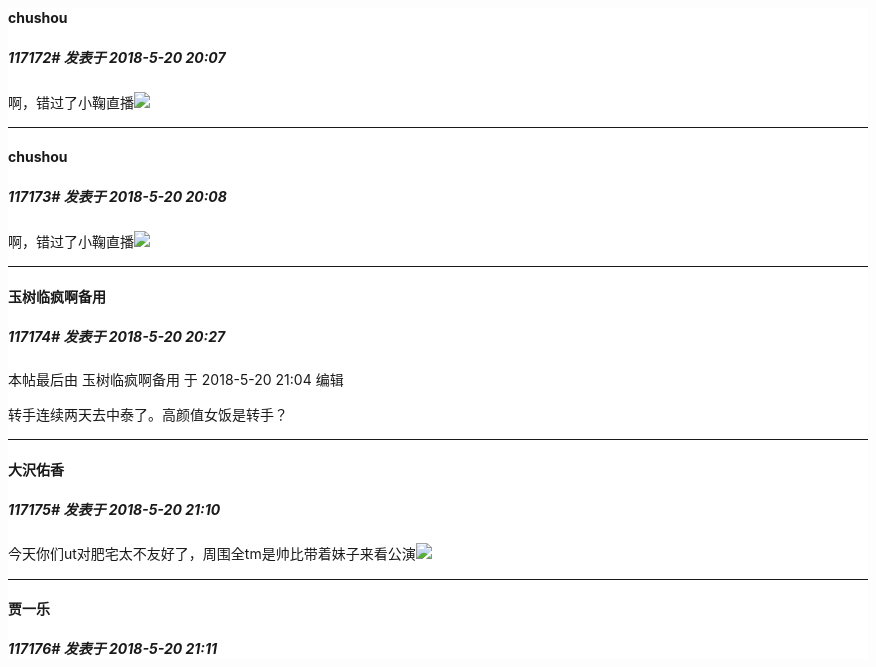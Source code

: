 ####  chushou  
##### 117172#       发表于 2018-5-20 20:07




啊，错过了小鞠直播<img src="https://static.saraba1st.com/image/smiley/face2017/210.gif" referrerpolicy="no-referrer">







-----

####  chushou  
##### 117173#       发表于 2018-5-20 20:08




啊，错过了小鞠直播<img src="https://static.saraba1st.com/image/smiley/face2017/210.gif" referrerpolicy="no-referrer">







-----

####  玉树临疯啊备用  
##### 117174#       发表于 2018-5-20 20:27



 本帖最后由 玉树临疯啊备用 于 2018-5-20 21:04 编辑 


转手连续两天去中泰了。高颜值女饭是转手？







-----

####  大沢佑香  
##### 117175#       发表于 2018-5-20 21:10




今天你们ut对肥宅太不友好了，周围全tm是帅比带着妹子来看公演<img src="https://static.saraba1st.com/image/smiley/face2017/001.png" referrerpolicy="no-referrer">







-----

####  贾一乐  
##### 117176#       发表于 2018-5-20 21:11
